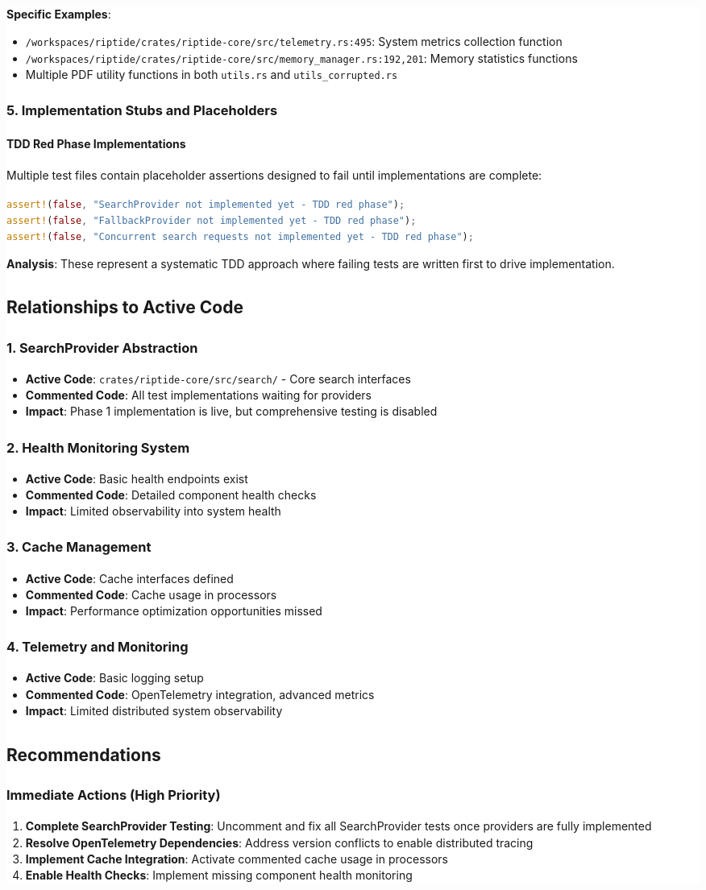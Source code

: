 **Specific Examples**:
- `/workspaces/riptide/crates/riptide-core/src/telemetry.rs:495`: System metrics collection function
- `/workspaces/riptide/crates/riptide-core/src/memory_manager.rs:192,201`: Memory statistics functions
- Multiple PDF utility functions in both `utils.rs` and `utils_corrupted.rs`

### 5. Implementation Stubs and Placeholders

#### TDD Red Phase Implementations
Multiple test files contain placeholder assertions designed to fail until implementations are complete:

```rust
assert!(false, "SearchProvider not implemented yet - TDD red phase");
assert!(false, "FallbackProvider not implemented yet - TDD red phase");
assert!(false, "Concurrent search requests not implemented yet - TDD red phase");
```

**Analysis**: These represent a systematic TDD approach where failing tests are written first to drive implementation.

## Relationships to Active Code

### 1. SearchProvider Abstraction
- **Active Code**: `crates/riptide-core/src/search/` - Core search interfaces
- **Commented Code**: All test implementations waiting for providers
- **Impact**: Phase 1 implementation is live, but comprehensive testing is disabled

### 2. Health Monitoring System
- **Active Code**: Basic health endpoints exist
- **Commented Code**: Detailed component health checks
- **Impact**: Limited observability into system health

### 3. Cache Management
- **Active Code**: Cache interfaces defined
- **Commented Code**: Cache usage in processors
- **Impact**: Performance optimization opportunities missed

### 4. Telemetry and Monitoring
- **Active Code**: Basic logging setup
- **Commented Code**: OpenTelemetry integration, advanced metrics
- **Impact**: Limited distributed system observability

## Recommendations

### Immediate Actions (High Priority)
1. **Complete SearchProvider Testing**: Uncomment and fix all SearchProvider tests once providers are fully implemented
2. **Resolve OpenTelemetry Dependencies**: Address version conflicts to enable distributed tracing
3. **Implement Cache Integration**: Activate commented cache usage in processors
4. **Enable Health Checks**: Implement missing component health monitoring
